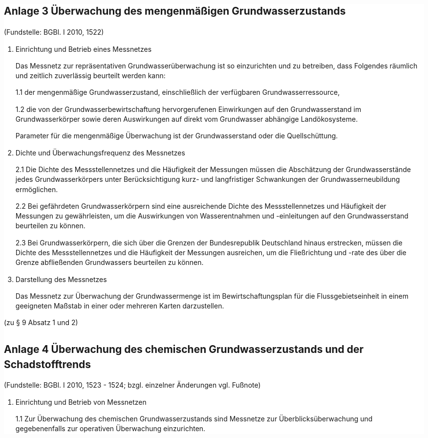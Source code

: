 ## Anlage 3 Überwachung des mengenmäßigen Grundwasserzustands

(Fundstelle: BGBl. I 2010, 1522)


1.  Einrichtung und Betrieb eines Messnetzes

    Das Messnetz zur repräsentativen Grundwasserüberwachung ist so einzurichten und zu betreiben, dass Folgendes räumlich und zeitlich zuverlässig beurteilt werden kann:

    1.1 der mengenmäßige Grundwasserzustand, einschließlich der verfügbaren Grundwasserressource,


    1.2 die von der Grundwasserbewirtschaftung hervorgerufenen Einwirkungen auf den Grundwasserstand im Grundwasserkörper sowie deren Auswirkungen auf direkt vom Grundwasser abhängige Landökosysteme.



    Parameter für die mengenmäßige Überwachung ist der Grundwasserstand oder die Quellschüttung.


2.  Dichte und Überwachungsfrequenz des Messnetzes

    2.1 Die Dichte des Messstellennetzes und die Häufigkeit der Messungen müssen die Abschätzung der Grundwasserstände jedes Grundwasserkörpers unter Berücksichtigung kurz- und langfristiger Schwankungen der Grundwasserneubildung ermöglichen.


    2.2 Bei gefährdeten Grundwasserkörpern sind eine ausreichende Dichte des Messstellennetzes und Häufigkeit der Messungen zu gewährleisten, um die Auswirkungen von Wasserentnahmen und -einleitungen auf den Grundwasserstand beurteilen zu können.


    2.3 Bei Grundwasserkörpern, die sich über die Grenzen der Bundesrepublik Deutschland hinaus erstrecken, müssen die Dichte des Messstellennetzes und die Häufigkeit der Messungen ausreichen, um die Fließrichtung und -rate des über die Grenze abfließenden Grundwassers beurteilen zu können.





3.  Darstellung des Messnetzes

    Das Messnetz zur Überwachung der Grundwassermenge ist im Bewirtschaftungsplan für die Flussgebietseinheit in einem geeigneten Maßstab in einer oder mehreren Karten darzustellen.




(zu § 9 Absatz 1 und 2)

## Anlage 4 Überwachung des chemischen Grundwasserzustands und der Schadstofftrends

(Fundstelle: BGBl. I 2010, 1523 - 1524; bzgl. einzelner Änderungen vgl. Fußnote)


1.  Einrichtung und Betrieb von Messnetzen

    1.1 Zur Überwachung des chemischen Grundwasserzustands sind Messnetze zur Überblicksüberwachung und gegebenenfalls zur operativen Überwachung einzurichten.

